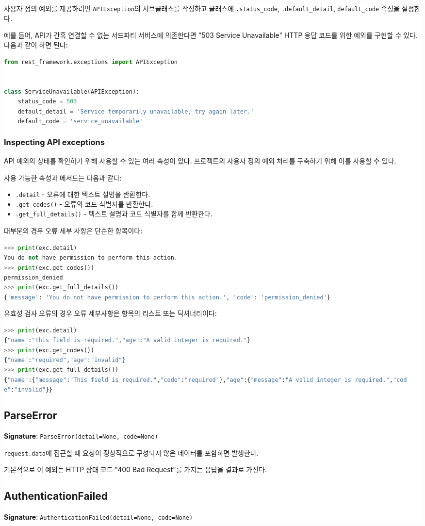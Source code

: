 사용자 정의 예외를 제공하려면 `APIException`의 서브클래스를 작성하고 클래스에 `.status_code`, `.default_detail`, `default_code` 속성을 설정한다.

예를 들어, API가 간혹 연결할 수 없는 서드파티 서비스에 의존한다면 "503 Service Unavailable" HTTP 응답 코드를 위한 예외를 구현할 수 있다. 다음과 같이 하면 된다:

```python
from rest_framework.exceptions import APIException


class ServiceUnavailable(APIException):
    status_code = 503
    default_detail = 'Service temporarily unavailable, try again later.'
    default_code = 'service_unavailable'
```

### Inspecting API exceptions
API 예외의 상태를 확인하기 위해 사용할 수 있는 여러 속성이 있다. 프로젝트의 사용자 정의 예외 처리를 구축하기 위해 이를 사용할 수 있다.

사용 가능한 속성과 메서드는 다음과 같다:

- `.detail` - 오류에 대한 텍스트 설명을 반환한다.
- `.get_codes()` - 오류의 코드 식별자를 반환한다.
- `.get_full_details()` - 텍스트 설명과 코드 식별자를 함께 반환한다.

대부분의 경우 오류 세부 사항은 단순한 항목이다:

```python
>>> print(exc.detail)
You do not have permission to perform this action.
>>> print(exc.get_codes())
permission_denied
>>> print(exc.get_full_details())
{'message': 'You do not have permission to perform this action.', 'code': 'permission_denied'}
```

유효성 검사 오류의 경우 오류 세부사항은 항목의 리스트 또는 딕셔너리이다:

```python
>>> print(exc.detail)
{"name":"This field is required.","age":"A valid integer is required."}
>>> print(exc.get_codes())
{"name":"required","age":"invalid"}
>>> print(exc.get_full_details())
{"name":{"message":"This field is required.","code":"required"},"age":{"message":"A valid integer is required.","code":"invalid"}}
```

## ParseError
**Signature**: `ParseError(detail=None, code=None)`

`request.data`에 접근할 때 요청이 정상적으로 구성되지 않은 데이터를 포함하면 발생한다.

기본적으로 이 예외는 HTTP 상태 코드 "400 Bad Request"를 가지는 응답을 결과로 가진다.

## AuthenticationFailed
**Signature**: `AuthenticationFailed(detail=None, code=None)`

